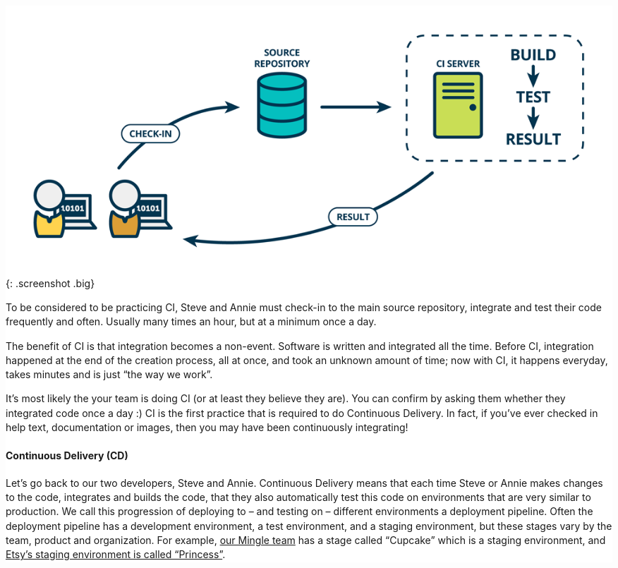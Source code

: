 ![continuous integration](/assets/images/screenshots/pm-guide-cd-devops/snap-ci-continuous-integration.png){: .screenshot .big}


To be considered to be practicing CI, Steve and Annie must check-in to the main source repository, integrate and test their code frequently and often. Usually many times an hour, but at a minimum once a day.

The benefit of CI is that integration becomes a non-event. Software is written and integrated all the time. Before CI, integration happened at the end of the creation process, all at once, and took an unknown amount of time; now with CI, it happens everyday, takes minutes and is just “the way we work”.

It’s most likely the your team is doing CI (or at least they believe they are). You can confirm by asking them whether they integrated code once a day :) CI is the first practice that is required to do Continuous Delivery. In fact, if you’ve ever checked in help text, documentation or images, then you may have been continuously integrating!

#### Continuous Delivery (CD)

Let’s go back to our two developers, Steve and Annie. Continuous Delivery means that each time Steve or Annie makes changes to the code, integrates and builds the code, that they also automatically test this code on environments that are very similar to production. We call this progression of deploying to – and testing on – different environments a deployment pipeline. Often the deployment pipeline has a development environment, a test environment, and a staging environment, but these stages vary by the team, product and organization. For example, [our Mingle team](https://www.thoughtworks.com/mingle/) has a stage called “Cupcake” which is a staging environment, and [Etsy’s staging environment is called “Princess”](https://codeascraft.com/2010/05/20/quantum-of-deployment/).
